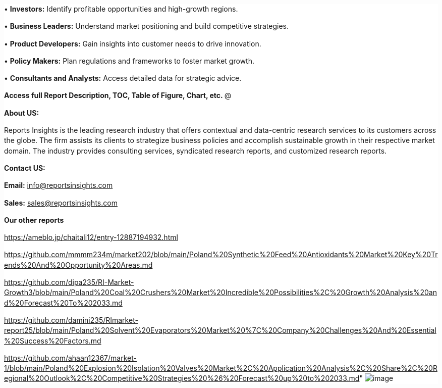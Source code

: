 • <strong>Investors:</strong> Identify profitable opportunities and high-growth regions.

• <strong>Business Leaders:</strong> Understand market positioning and build competitive strategies.

• <strong>Product Developers:</strong> Gain insights into customer needs to drive innovation.

• <strong>Policy Makers:</strong> Plan regulations and frameworks to foster market growth.

• <strong>Consultants and Analysts:</strong> Access detailed data for strategic advice.
</ul>
<strong>Access full Report Description, TOC, Table of Figure, Chart, etc. </strong>@  <a href= style=color:#0000ff;></a></font>

<strong><strong>About US</strong>:</strong>

Reports Insights is the leading research industry that offers contextual and data-centric research services to its customers across the globe. The firm assists its clients to strategize business policies and accomplish sustainable growth in their respective market domain. The industry provides consulting services, syndicated research reports, and customized research reports.

<strong>Contact US:</strong>

<p class=""""><b>Email:</b> <a href=mailto:info@reportsinsights.com>info@reportsinsights.com</a></p>
<p class=""""><b>Sales:</b> <a href=mailto:sales@reportsinsights.com>sales@reportsinsights.com</a></p>

<strong>Our other reports</strong>

<a href=https://ameblo.jp/chaitali12/entry-12887194932.html>https://ameblo.jp/chaitali12/entry-12887194932.html</a>

<a href=https://github.com/mmmm234m/market202/blob/main/Poland%20Synthetic%20Feed%20Antioxidants%20Market%20Key%20Trends%20And%20Opportunity%20Areas.md>https://github.com/mmmm234m/market202/blob/main/Poland%20Synthetic%20Feed%20Antioxidants%20Market%20Key%20Trends%20And%20Opportunity%20Areas.md</a>

<a href=https://github.com/dipa235/RI-Market-Growth3/blob/main/Poland%20Coal%20Crushers%20Market%20Incredible%20Possibilities%2C%20Growth%20Analysis%20and%20Forecast%20To%202033.md>https://github.com/dipa235/RI-Market-Growth3/blob/main/Poland%20Coal%20Crushers%20Market%20Incredible%20Possibilities%2C%20Growth%20Analysis%20and%20Forecast%20To%202033.md</a>

<a href=https://github.com/damini235/RImarket-report25/blob/main/Poland%20Solvent%20Evaporators%20Market%20%7C%20Company%20Challenges%20And%20Essential%20Success%20Factors.md>https://github.com/damini235/RImarket-report25/blob/main/Poland%20Solvent%20Evaporators%20Market%20%7C%20Company%20Challenges%20And%20Essential%20Success%20Factors.md</a>

<a href=https://github.com/ahaan12367/market-1/blob/main/Poland%20Explosion%20Isolation%20Valves%20Market%2C%20Application%20Analysis%2C%20Share%2C%20Regional%20Outlook%2C%20Competitive%20Strategies%20%26%20Forecast%20up%20to%202033.md>https://github.com/ahaan12367/market-1/blob/main/Poland%20Explosion%20Isolation%20Valves%20Market%2C%20Application%20Analysis%2C%20Share%2C%20Regional%20Outlook%2C%20Competitive%20Strategies%20%26%20Forecast%20up%20to%202033.md</a>"
![image](https://github.com/user-attachments/assets/79cb3637-b47a-4bb1-9fff-054bcad3425d)
